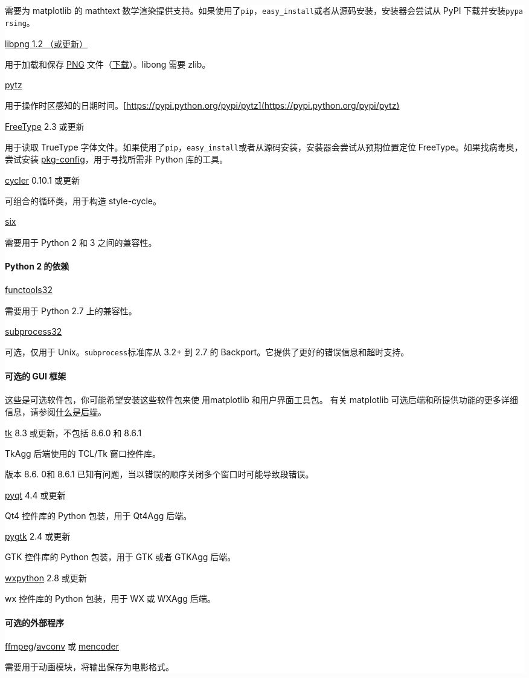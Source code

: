 需要为 matplotlib 的 mathtext 数学渲染提供支持。如果使用了`pip`，`easy_install`或者从源码安装，安装器会尝试从 PyPI 下载并安装`pyparsing`。

[libpng 1.2 （或更新）](http://www.libpng.org/)

用于加载和保存 [PNG](http://matplotlib.org/glossary/index.html#term-png) 文件（[下载](http://www.libpng.org/pub/png/libpng.html)）。libong 需要 zlib。

[pytz](http://pytz.sourceforge.net/)

用于操作时区感知的日期时间。[https://pypi.python.org/pypi/pytz](https://pypi.python.org/pypi/pytz)

[FreeType](http://matplotlib.org/glossary/index.html#term-freetype) 2.3 或更新

用于读取 TrueType 字体文件。如果使用了`pip`，`easy_install`或者从源码安装，安装器会尝试从预期位置定位 FreeType。如果找病毒奥，尝试安装 [pkg-config](http://matplotlib.org/users/installing.html#optional-dependencies)，用于寻找所需非 Python 库的工具。

[cycler](http://matplotlib.org/cycler/) 0.10.1 或更新

可组合的循环类，用于构造 style-cycle。

[six](https://pypi.python.org/pypi/six)

需要用于 Python 2 和 3 之间的兼容性。

#### Python 2 的依赖

[functools32](https://pypi.python.org/pypi/functools32)

需要用于 Python 2.7 上的兼容性。

[subprocess32](https://pypi.python.org/pypi/subprocess32/)

可选，仅用于 Unix。`subprocess`标准库从 3.2+ 到 2.7 的 Backport。它提供了更好的错误信息和超时支持。

#### 可选的 GUI 框架

这些是可选软件包，你可能希望安装这些软件包来使 用matplotlib 和用户界面工具包。 有关 matplotlib 可选后端和所提供功能的更多详细信息，请参阅[什么是后端](http://matplotlib.org/faq/usage_faq.html#what-is-a-backend)。

[tk](http://matplotlib.org/glossary/index.html#term-tk) 8.3 或更新，不包括 8.6.0 和 8.6.1

TkAgg 后端使用的 TCL/Tk 窗口控件库。

版本 8.6\. 0和 8.6.1 已知有问题，当以错误的顺序关闭多个窗口时可能导致段错误。

[pyqt](http://matplotlib.org/glossary/index.html#term-pyqt) 4.4 或更新

Qt4 控件库的 Python 包装，用于 Qt4Agg 后端。

[pygtk](http://matplotlib.org/glossary/index.html#term-pygtk) 2.4 或更新

GTK 控件库的 Python 包装，用于 GTK 或者 GTKAgg 后端。

[wxpython](http://matplotlib.org/glossary/index.html#term-wxpython) 2.8 或更新

wx 控件库的 Python 包装，用于 WX 或 WXAgg 后端。

#### 可选的外部程序

[ffmpeg](https://www.ffmpeg.org/)/[avconv](https://libav.org/avconv.html) 或 [mencoder](http://www.mplayerhq.hu/design7/news.html)

需要用于动画模块，将输出保存为电影格式。
